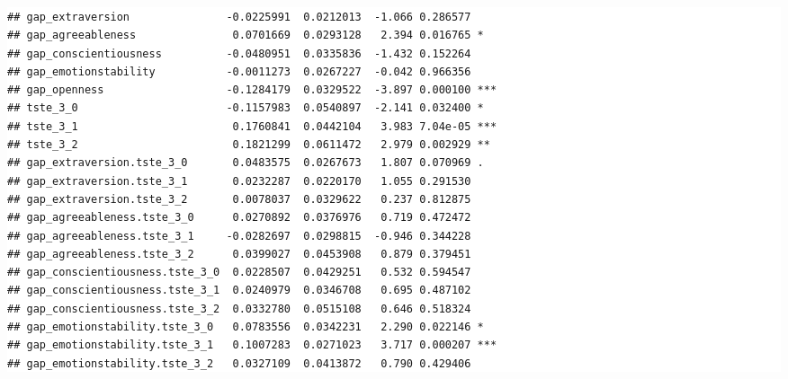     ## gap_extraversion               -0.0225991  0.0212013  -1.066 0.286577    
    ## gap_agreeableness               0.0701669  0.0293128   2.394 0.016765 *  
    ## gap_conscientiousness          -0.0480951  0.0335836  -1.432 0.152264    
    ## gap_emotionstability           -0.0011273  0.0267227  -0.042 0.966356    
    ## gap_openness                   -0.1284179  0.0329522  -3.897 0.000100 ***
    ## tste_3_0                       -0.1157983  0.0540897  -2.141 0.032400 *  
    ## tste_3_1                        0.1760841  0.0442104   3.983 7.04e-05 ***
    ## tste_3_2                        0.1821299  0.0611472   2.979 0.002929 ** 
    ## gap_extraversion.tste_3_0       0.0483575  0.0267673   1.807 0.070969 .  
    ## gap_extraversion.tste_3_1       0.0232287  0.0220170   1.055 0.291530    
    ## gap_extraversion.tste_3_2       0.0078037  0.0329622   0.237 0.812875    
    ## gap_agreeableness.tste_3_0      0.0270892  0.0376976   0.719 0.472472    
    ## gap_agreeableness.tste_3_1     -0.0282697  0.0298815  -0.946 0.344228    
    ## gap_agreeableness.tste_3_2      0.0399027  0.0453908   0.879 0.379451    
    ## gap_conscientiousness.tste_3_0  0.0228507  0.0429251   0.532 0.594547    
    ## gap_conscientiousness.tste_3_1  0.0240979  0.0346708   0.695 0.487102    
    ## gap_conscientiousness.tste_3_2  0.0332780  0.0515108   0.646 0.518324    
    ## gap_emotionstability.tste_3_0   0.0783556  0.0342231   2.290 0.022146 *  
    ## gap_emotionstability.tste_3_1   0.1007283  0.0271023   3.717 0.000207 ***
    ## gap_emotionstability.tste_3_2   0.0327109  0.0413872   0.790 0.429406    